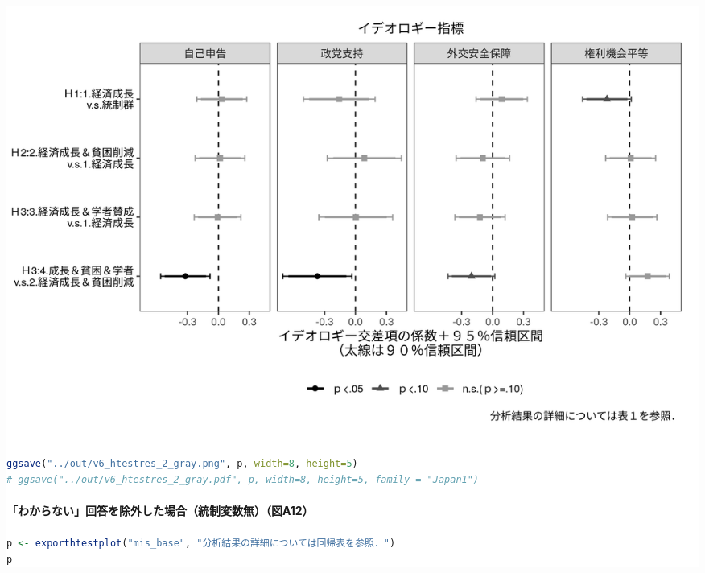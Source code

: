 ![](main_analysis_v6_files/figure-gfm/unnamed-chunk-65-1.png)

``` r
ggsave("../out/v6_htestres_2_gray.png", p, width=8, height=5)
# ggsave("../out/v6_htestres_2_gray.pdf", p, width=8, height=5, family = "Japan1")
```

#### 「わからない」回答を除外した場合（統制変数無）（図A12）

``` r
p <- exporthtestplot("mis_base", "分析結果の詳細については回帰表を参照．")
p
```
